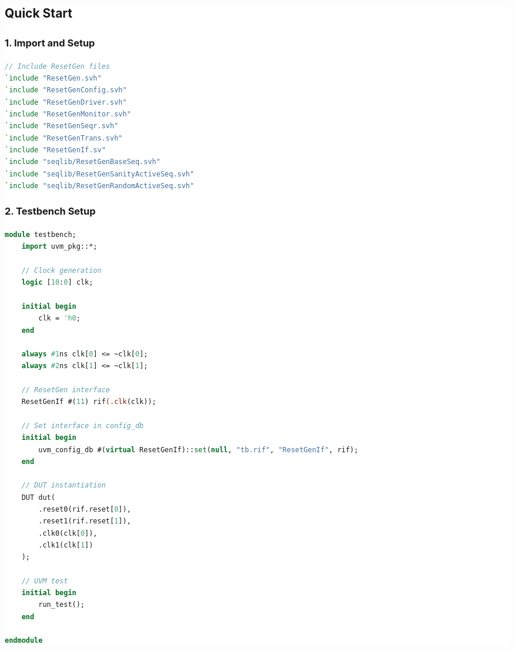 ## Quick Start

### 1. Import and Setup

```systemverilog
// Include ResetGen files
`include "ResetGen.svh"
`include "ResetGenConfig.svh"
`include "ResetGenDriver.svh"
`include "ResetGenMonitor.svh"
`include "ResetGenSeqr.svh"
`include "ResetGenTrans.svh"
`include "ResetGenIf.sv"
`include "seqlib/ResetGenBaseSeq.svh"
`include "seqlib/ResetGenSanityActiveSeq.svh"
`include "seqlib/ResetGenRandomActiveSeq.svh"
```

### 2. Testbench Setup

```systemverilog
module testbench;
    import uvm_pkg::*;
    
    // Clock generation
    logic [10:0] clk;
    
    initial begin
        clk = 'h0;
    end
    
    always #1ns clk[0] <= ~clk[0];
    always #2ns clk[1] <= ~clk[1];
    
    // ResetGen interface
    ResetGenIf #(11) rif(.clk(clk));
    
    // Set interface in config_db
    initial begin
        uvm_config_db #(virtual ResetGenIf)::set(null, "tb.rif", "ResetGenIf", rif);
    end
    
    // DUT instantiation
    DUT dut(
        .reset0(rif.reset[0]),
        .reset1(rif.reset[1]),
        .clk0(clk[0]),
        .clk1(clk[1])
    );
    
    // UVM test
    initial begin
        run_test();
    end
    
endmodule
```

